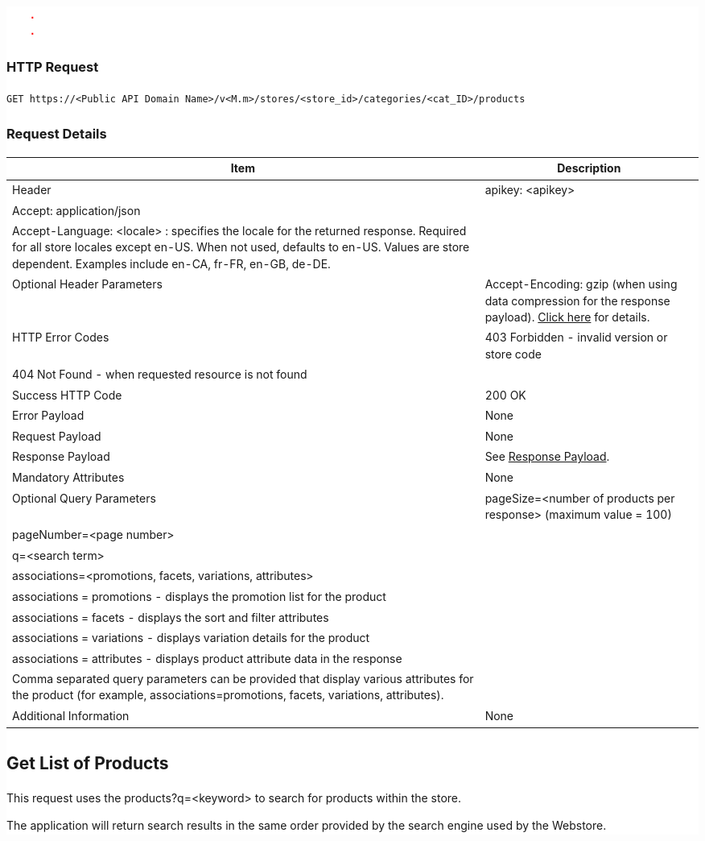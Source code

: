 ```JSON
    .
    .
```


### HTTP Request

`GET https://<Public API Domain Name>/v<M.m>/stores/<store_id>/categories/<cat_ID>/products`

### Request Details

Item                 | Description
---------------------------------- | -----------------------------------
Header | apikey: &#60;apikey&#62;
 | Accept: application/json
 | Accept-Language: &#60;locale&#62; : specifies the locale for the returned response.  Required for all store locales except en-US.  When not used, defaults to en-US.  Values are store dependent. Examples include en-CA, fr-FR, en-GB, de-DE.
Optional Header Parameters | Accept-Encoding: gzip (when using data compression for the response payload). [Click here](overview/index.htm#<id=10>>wnd=HelpPopup>>newwnd=false) for details.
HTTP Error Codes|403 Forbidden - invalid version or store code 
 | 404 Not Found - when requested resource is not found
Success HTTP Code|200 OK
Error Payload|None
Request Payload|None
Response Payload|See [Response Payload](payloads/index.htm#<id=30>>wnd=HelpPopup>>newwnd=false).
Mandatory Attributes|None
Optional Query Parameters|pageSize=&#60;number of products per response&#62; (maximum value = 100)
 | pageNumber=&#60;page number&#62;
 | q=&#60;search term&#62;
 | associations=&#60;promotions, facets, variations, attributes&#62;
 | associations = promotions - displays the promotion list for the product
 | associations = facets - displays the sort and filter attributes
 | associations = variations - displays variation details for the product
 | associations = attributes - displays product attribute data in the response
 | Comma separated query parameters can be provided that display various attributes for the product (for example, associations=promotions, facets, variations, attributes).
Additional Information|None






## Get List of Products
This request uses the products?q=&#60;keyword&#62; to search for products within the store.
<aside class="notice">
The application will return search results in the same order provided by the search engine used by the Webstore. 

